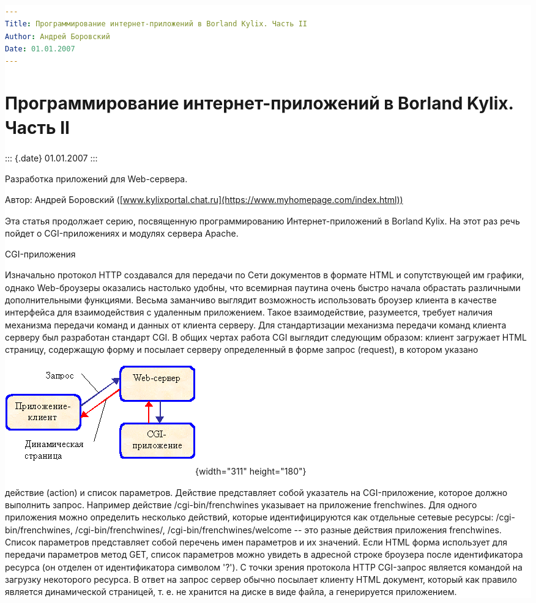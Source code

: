 ```yaml
---
Title: Программирование интернет-приложений в Borland Kylix. Часть II
Author: Андрей Боровский
Date: 01.01.2007
---
```



Программирование интернет-приложений в Borland Kylix. Часть II
==============================================================

::: {.date}
01.01.2007
:::

Разработка приложений для Web-сервера.

Автор: Андрей Боровский
([www.kylixportal.chat.ru](https://www.myhomepage.com/index.html))

Эта статья продолжает серию, посвященную программированию
Интернет-приложений в Borland Kylix. На этот раз речь пойдет о
CGI-приложениях и модулях сервера Apache.

CGI-приложения

Изначально протокол HTTP создавался для передачи по Сети документов в
формате HTML и сопутствующей им графики, однако Web-броузеры оказались
настолько удобны, что всемирная паутина очень быстро начала обрастать
различными дополнительными функциями. Весьма заманчиво выглядит
возможность использовать броузер клиента в качестве интерфейса для
взаимодействия с удаленным приложением. Такое взаимодействие,
разумеется, требует наличия механизма передачи команд и данных от
клиента серверу. Для стандартизации механизма передачи команд клиента
серверу был разработан стандарт CGI. В общих чертах работа CGI выглядит
следующим образом: клиент загружает HTML страницу, содержащую форму и
посылает серверу определенный в форме запрос (request), в котором
указано

![clip0030](/pic/clip0030.png){width="311" height="180"}

действие (action) и список параметров. Действие представляет собой
указатель на CGI-приложение, которое должно выполнить запрос. Например
действие /cgi-bin/frenchwines указывает на приложение frenchwines. Для
одного приложения можно определить несколько действий, которые
идентифицируются как отдельные сетевые ресурсы: /cgi-bin/frenchwines,
/cgi-bin/frenchwines/, /cgi-bin/frenchwines/welcome -- это разные
действия приложения frenchwines. Список параметров представляет собой
перечень имен параметров и их значений. Если HTML форма использует для
передачи параметров метод GET, список параметров можно увидеть в
адресной строке броузера после идентификатора ресурса (он отделен от
идентификатора символом \'?\'). С точки зрения протокола HTTP CGI-запрос
является командой на загрузку некоторого ресурса. В ответ на запрос
сервер обычно посылает клиенту HTML документ, который как правило
является динамической страницей, т. е. не хранится на диске в виде
файла, а генерируется приложением.

